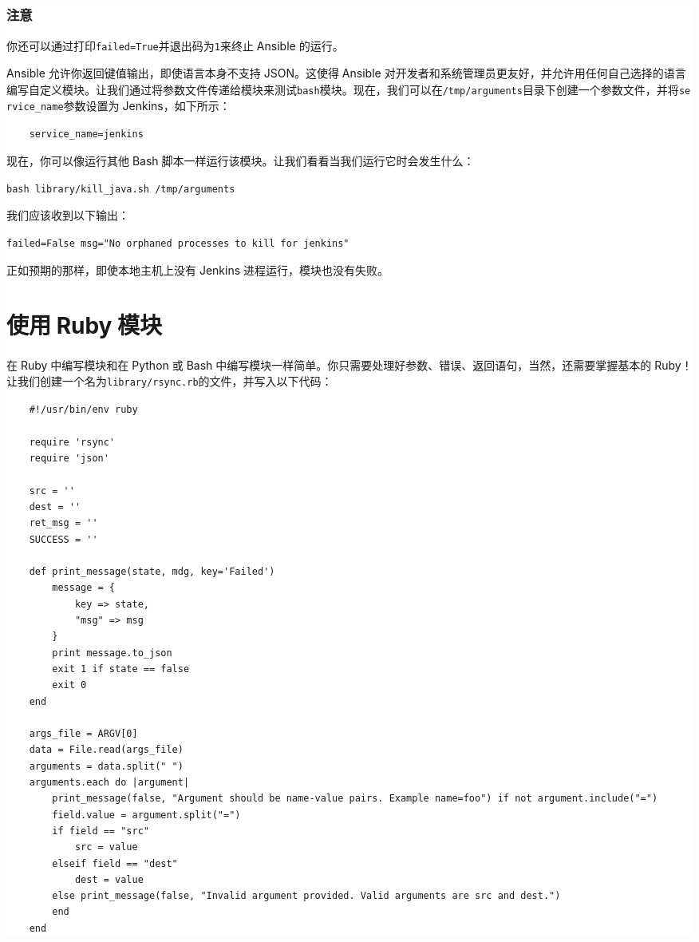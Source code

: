 ### 注意

你还可以通过打印`failed=True`并退出码为`1`来终止 Ansible 的运行。

Ansible 允许你返回键值输出，即使语言本身不支持 JSON。这使得 Ansible 对开发者和系统管理员更友好，并允许用任何自己选择的语言编写自定义模块。让我们通过将参数文件传递给模块来测试`bash`模块。现在，我们可以在`/tmp/arguments`目录下创建一个参数文件，并将`service_name`参数设置为 Jenkins，如下所示：

```
    service_name=jenkins 

```

现在，你可以像运行其他 Bash 脚本一样运行该模块。让我们看看当我们运行它时会发生什么：

```
bash library/kill_java.sh /tmp/arguments

```

我们应该收到以下输出：

```
failed=False msg="No orphaned processes to kill for jenkins"

```

正如预期的那样，即使本地主机上没有 Jenkins 进程运行，模块也没有失败。

# 使用 Ruby 模块

在 Ruby 中编写模块和在 Python 或 Bash 中编写模块一样简单。你只需要处理好参数、错误、返回语句，当然，还需要掌握基本的 Ruby！让我们创建一个名为`library/rsync.rb`的文件，并写入以下代码：

```
    #!/usr/bin/env ruby 

    require 'rsync' 
    require 'json' 

    src = '' 
    dest = '' 
    ret_msg = '' 
    SUCCESS = '' 

    def print_message(state, mdg, key='Failed') 
        message = { 
            key => state, 
            "msg" => msg 
        } 
        print message.to_json 
        exit 1 if state == false 
        exit 0 
    end 

    args_file = ARGV[0] 
    data = File.read(args_file) 
    arguments = data.split(" ") 
    arguments.each do |argument| 
        print_message(false, "Argument should be name-value pairs. Example name=foo") if not argument.include("=") 
        field.value = argument.split("=") 
        if field == "src" 
            src = value 
        elseif field == "dest" 
            dest = value 
        else print_message(false, "Invalid argument provided. Valid arguments are src and dest.") 
        end 
    end 
```
